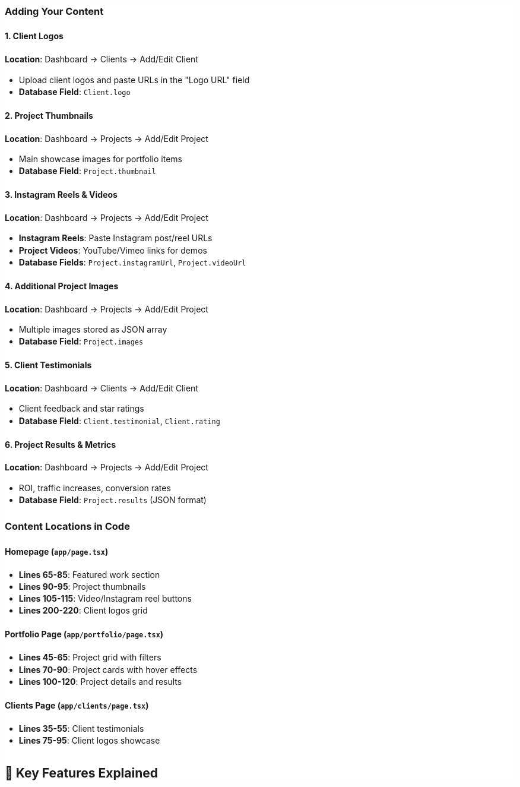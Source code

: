 ### Adding Your Content

#### 1. Client Logos
**Location**: Dashboard → Clients → Add/Edit Client
- Upload client logos and paste URLs in the "Logo URL" field
- **Database Field**: `Client.logo`

#### 2. Project Thumbnails
**Location**: Dashboard → Projects → Add/Edit Project
- Main showcase images for portfolio items
- **Database Field**: `Project.thumbnail`

#### 3. Instagram Reels & Videos
**Location**: Dashboard → Projects → Add/Edit Project
- **Instagram Reels**: Paste Instagram post/reel URLs
- **Project Videos**: YouTube/Vimeo links for demos
- **Database Fields**: `Project.instagramUrl`, `Project.videoUrl`

#### 4. Additional Project Images
**Location**: Dashboard → Projects → Add/Edit Project
- Multiple images stored as JSON array
- **Database Field**: `Project.images`

#### 5. Client Testimonials
**Location**: Dashboard → Clients → Add/Edit Client
- Client feedback and star ratings
- **Database Field**: `Client.testimonial`, `Client.rating`

#### 6. Project Results & Metrics
**Location**: Dashboard → Projects → Add/Edit Project
- ROI, traffic increases, conversion rates
- **Database Field**: `Project.results` (JSON format)

### Content Locations in Code

#### Homepage (`app/page.tsx`)
- **Lines 65-85**: Featured work section
- **Lines 90-95**: Project thumbnails
- **Lines 105-115**: Video/Instagram reel buttons
- **Lines 200-220**: Client logos grid

#### Portfolio Page (`app/portfolio/page.tsx`)
- **Lines 45-65**: Project grid with filters
- **Lines 70-90**: Project cards with hover effects
- **Lines 100-120**: Project details and results

#### Clients Page (`app/clients/page.tsx`)
- **Lines 35-55**: Client testimonials
- **Lines 75-95**: Client logos showcase

## 🎯 Key Features Explained
